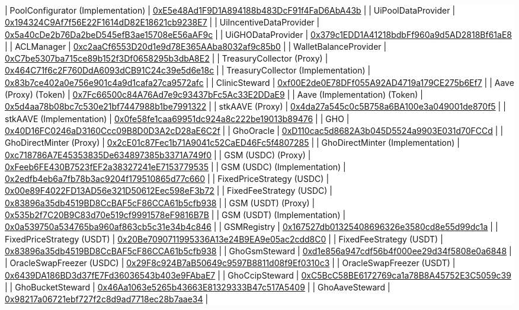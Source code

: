 | PoolConfigurator (Implementation)                           | [0xE5e48Ad1F9D1A894188b483DcF91f4FaD6AbA43b](https://etherscan.io/address/0xE5e48Ad1F9D1A894188b483DcF91f4FaD6AbA43b) |
| UiPoolDataProvider                                          | [0x194324C9Af7f56E22F1614dD82E18621cb9238E7](https://etherscan.io/address/0x194324C9Af7f56E22F1614dD82E18621cb9238E7) |
| UiIncentiveDataProvider                                     | [0x5a40cDe2b76Da2beD545efB3ae15708eE56aAF9c](https://etherscan.io/address/0x5a40cDe2b76Da2beD545efB3ae15708eE56aAF9c) |
| UiGHODataProvider                                           | [0x379c1EDD1A41218bdbFf960a9d5AD2818Bf61aE8](https://etherscan.io/address/0x379c1EDD1A41218bdbFf960a9d5AD2818Bf61aE8) |
| ACLManager                                                  | [0xc2aaCf6553D20d1e9d78E365AAba8032af9c85b0](https://etherscan.io/address/0xc2aaCf6553D20d1e9d78E365AAba8032af9c85b0) |
| WalletBalanceProvider                                       | [0xC7be5307ba715ce89b152f3Df0658295b3dbA8E2](https://etherscan.io/address/0xC7be5307ba715ce89b152f3Df0658295b3dbA8E2) |
| TreasuryCollector (Proxy)                                   | [0x464C71f6c2F760DdA6093dCB91C24c39e5d6e18c](https://etherscan.io/address/0x464C71f6c2F760DdA6093dCB91C24c39e5d6e18c) |
| TreasuryCollector (Implementation)                          | [0x83b7ce402a0e756e901c4a9d1cafa27ca9572afc](https://etherscan.io/address/0x83b7ce402a0e756e901c4a9d1cafa27ca9572afc) |
| ClinicSteward                                               | [0xf00E2de0E78DFf055A92AD4719a179CE275b6Ef7](https://etherscan.io/address/0xf00E2de0E78DFf055A92AD4719a179CE275b6Ef7) |
| Aave (Proxy) (Token)                                        | [0x7Fc66500c84A76Ad7e9c93437bFc5Ac33E2DDaE9](https://etherscan.io/address/0x7Fc66500c84A76Ad7e9c93437bFc5Ac33E2DDaE9) |
| Aave (Implementation) (Token)                               | [0x5d4aa78b08bc7c530e21bf7447988b1be7991322](https://etherscan.io/address/0x5d4aa78b08bc7c530e21bf7447988b1be7991322) |
| stkAAVE (Proxy)                                             | [0x4da27a545c0c5B758a6BA100e3a049001de870f5](https://etherscan.io/address/0x4da27a545c0c5B758a6BA100e3a049001de870f5) |
| stkAAVE (Implementation)                                    | [0x0fe58fe1caa69951dc924a8c222be19013b89476](https://etherscan.io/address/0x0fe58fe1caa69951dc924a8c222be19013b89476) |
| GHO                                                         | [0x40D16FC0246aD3160Ccc09B8D0D3A2cD28aE6C2f](https://etherscan.io/address/0x40D16FC0246aD3160Ccc09B8D0D3A2cD28aE6C2f) |
| GhoOracle                                                   | [0xD110cac5d8682A3b045D5524a9903E031d70FCCd](https://etherscan.io/address/0xD110cac5d8682A3b045D5524a9903E031d70FCCd) |
| GhoDirectMinter (Proxy)                                     | [0x2cE01c87Fec1b71A9041c52CaED46Fc5f4807285](https://etherscan.io/address/0x2cE01c87Fec1b71A9041c52CaED46Fc5f4807285) |
| GhoDirectMinter (Implementation)                            | [0xc718786A7E45353835De634897385b3371A749f0](https://etherscan.io/address/0xc718786A7E45353835De634897385b3371A749f0) |
| GSM (USDC) (Proxy)                                          | [0xFeeb6FE430B7523fEF2a38327241eE7153779535](https://etherscan.io/address/0xFeeb6FE430B7523fEF2a38327241eE7153779535) |
| GSM (USDC) (Implementation)                                 | [0x2edfb4eb6a7fb78b3ac9204f179510865d77c660](https://etherscan.io/address/0x2edfb4eb6a7fb78b3ac9204f179510865d77c660) |
| FixedPriceStrategy (USDC)                                   | [0x00e89F4022FD13AD56e321D50612Eec598eF3b72](https://etherscan.io/address/0x00e89F4022FD13AD56e321D50612Eec598eF3b72) |
| FixedFeeStrategy (USDC)                                     | [0x83896a35db4519BD8CcBAF5cF86CCA61b5cfb938](https://etherscan.io/address/0x83896a35db4519BD8CcBAF5cF86CCA61b5cfb938) |
| GSM (USDT) (Proxy)                                          | [0x535b2f7C20B9C83d70e519cf9991578eF9816B7B](https://etherscan.io/address/0x535b2f7C20B9C83d70e519cf9991578eF9816B7B) |
| GSM (USDT) (Implementation)                                 | [0x0a539750a534765ba960af863cb5c31e34b4c846](https://etherscan.io/address/0x0a539750a534765ba960af863cb5c31e34b4c846) |
| GSMRegistry                                                 | [0x167527db01325408696326e3580cd8e55d99dc1a](https://etherscan.io/address/0x167527db01325408696326e3580cd8e55d99dc1a) |
| FixedPriceStrategy (USDT)                                   | [0x20Be7090711995336A13e24B9EA9e05ac2cdd8C0](https://etherscan.io/address/0x20Be7090711995336A13e24B9EA9e05ac2cdd8C0) |
| FixedFeeStrategy (USDT)                                     | [0x83896a35db4519BD8CcBAF5cF86CCA61b5cfb938](https://etherscan.io/address/0x83896a35db4519BD8CcBAF5cF86CCA61b5cfb938) |
| GhoGsmSteward                                               | [0xd1e856a947cdf56b4f000ee29d34f5808e0a6848](https://etherscan.io/address/0xd1e856a947cdf56b4f000ee29d34f5808e0a6848) |
| OracleSwapFreezer (USDC)                                    | [0x29F8c924B7aB50649c9597B8811d08f9Ef0310c3](https://etherscan.io/address/0x29F8c924B7aB50649c9597B8811d08f9Ef0310c3) |
| OracleSwapFreezer (USDT)                                    | [0x6439DA186BD3d37fE7Fd36036543b403e9FAbaE7](https://etherscan.io/address/0x6439DA186BD3d37fE7Fd36036543b403e9FAbaE7) |
| GhoCcipSteward                                              | [0xC5BcC58BE6172769ca1a78B8A45752E3C5059c39](https://etherscan.io/address/0xC5BcC58BE6172769ca1a78B8A45752E3C5059c39) |
| GhoBucketSteward                                            | [0x46Aa1063e5265b43663E81329333B47c517A5409](https://etherscan.io/address/0x46Aa1063e5265b43663E81329333B47c517A5409) |
| GhoAaveSteward                                              | [0x98217a06721ebf727f2c8d9ad7718ec28b7aae34](https://etherscan.io/address/0x98217a06721ebf727f2c8d9ad7718ec28b7aae34) |